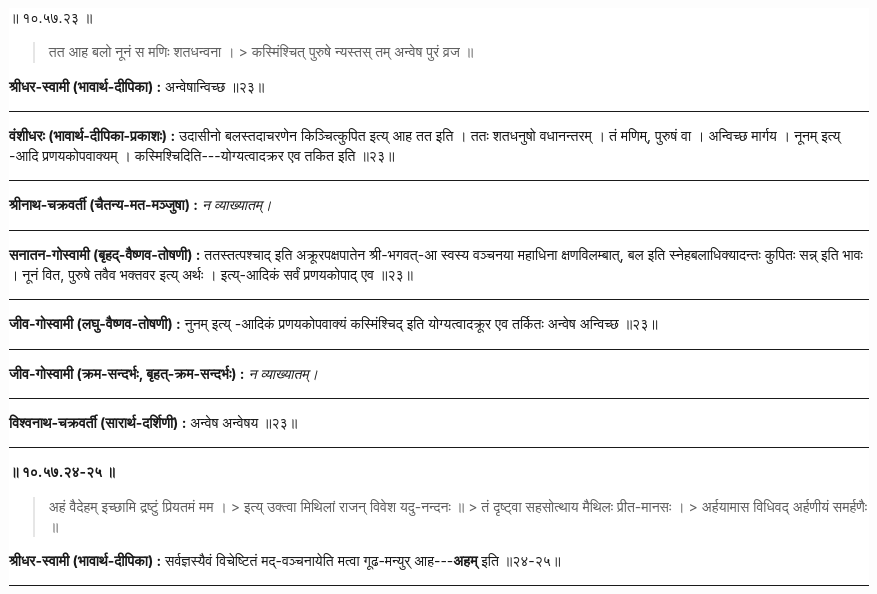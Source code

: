 
॥ १०.५७.२३ ॥

> तत आह बलो नूनं स मणिः शतधन्वना । >
> कस्मिंश्चित् पुरुषे न्यस्तस् तम् अन्वेष पुरं व्रज ॥

**श्रीधर-स्वामी (भावार्थ-दीपिका) :** अन्वेषान्विच्छ ॥२३॥


______


**वंशीधरः (भावार्थ-दीपिका-प्रकाशः) :** उदासीनो बलस्तदाचरणेन किञ्चित्कुपित इत्य् आह तत इति । ततः शतधनुषो वधानन्तरम् । तं मणिम्, पुरुषं वा । अन्विच्छ मार्गय । नूनम् इत्य् -आदि प्रणयकोपवाक्यम् । कस्मिश्चिदिति---योग्यत्वादक्रर एव तकित इति ॥२३॥


______


**श्रीनाथ-चक्रवर्ती (चैतन्य-मत-मञ्जुषा) :** *न व्याख्यातम्।*


______


**सनातन-गोस्वामी (बृहद्-वैष्णव-तोषणी) :** ततस्तत्पश्चाद् इति अक्रूरपक्षपातेन श्री-भगवत्-आ स्वस्य वञ्चनया महाधिना क्षणविलम्बात्, बल इति स्नेहबलाधिक्यादन्तः कुपितः सन्न् इति भावः । नूनं वित, पुरुषे तवैव भक्तवर इत्य् अर्थः । इत्य्-आदिकं सर्वं प्रणयकोपाद् एव ॥२३॥


______


**जीव-गोस्वामी (लघु-वैष्णव-तोषणी) :** नुनम् इत्य् -आदिकं प्रणयकोपवाक्यं कस्मिंश्चिद् इति योग्यत्वादक्रूर एव तर्कितः अन्वेष अन्विच्छ ॥२३॥


______


**जीव-गोस्वामी (क्रम-सन्दर्भः, बृहत्-क्रम-सन्दर्भः) :** *न व्याख्यातम्।*


______


**विश्वनाथ-चक्रवर्ती (सारार्थ-दर्शिणी) :** अन्वेष अन्वेषय ॥२३॥


______


**॥ १०.५७.२४-२५ ॥**

> अहं वैदेहम् इच्छामि द्रष्टुं प्रियतमं मम । >
> इत्य् उक्त्वा मिथिलां राजन् विवेश यदु-नन्दनः ॥ >
> तं दृष्ट्वा सहसोत्थाय मैथिलः प्रीत-मानसः । >
> अर्हयामास विधिवद् अर्हणीयं समर्हणैः ॥

**श्रीधर-स्वामी (भावार्थ-दीपिका) :** सर्वज्ञस्यैवं विचेष्टितं मद्-वञ्चनायेति मत्वा गूढ-मन्युर् आह---**अहम्** इति ॥२४-२५॥


______
